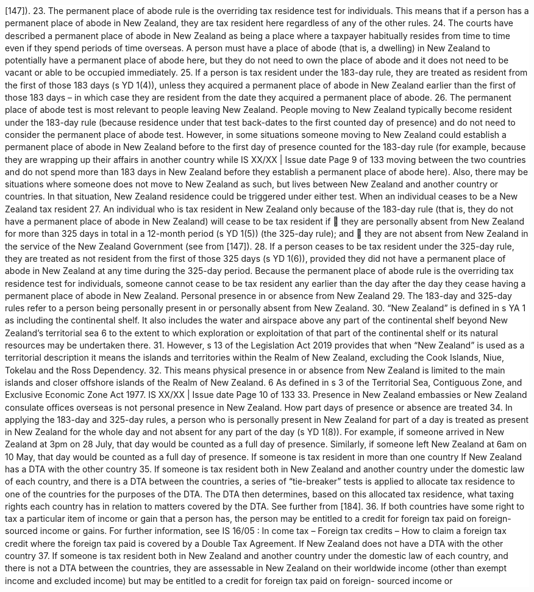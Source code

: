 \[147\]). 23. The permanent place of abode rule is the overriding tax residence test for individuals. This means that if a person has a permanent place of abode in New Zealand, they are tax resident here regardless of any of the other rules. 24. The courts have described a permanent place of abode in New Zealand as being a place where a taxpayer habitually resides from time to time even if they spend periods of time overseas. A person must have a place of abode (that is, a dwelling) in New Zealand to potentially have a permanent place of abode here, but they do not need to own the place of abode and it does not need to be vacant or able to be occupied immediately. 25. If a person is tax resident under the 183-day rule, they are treated as resident from the first of those 183 days (s YD 1(4)), unless they acquired a permanent place of abode in New Zealand earlier than the first of those 183 days – in which case they are resident from the date they acquired a permanent place of abode. 26. The permanent place of abode test is most relevant to people leaving New Zealand. People moving to New Zealand typically become resident under the 183-day rule (because residence under that test back-dates to the first counted day of presence) and do not need to consider the permanent place of abode test. However, in some situations someone moving to New Zealand could establish a permanent place of abode in New Zealand before to the first day of presence counted for the 183-day rule (for example, because they are wrapping up their affairs in another country while IS XX/XX | Issue date Page 9 of 133 moving between the two countries and do not spend more than 183 days in New Zealand before they establish a permanent place of abode here). Also, there may be situations where someone does not move to New Zealand as such, but lives between New Zealand and another country or countries. In that situation, New Zealand residence could be triggered under either test. When an individual ceases to be a New Zealand tax resident 27. An individual who is tax resident in New Zealand only because of the 183-day rule (that is, they do not have a permanent place of abode in New Zealand) will cease to be tax resident if  they are personally absent from New Zealand for more than 325 days in total in a 12-month period (s YD 1(5)) (the 325-day rule); and  they are not absent from New Zealand in the service of the New Zealand Government (see from \[147\]). 28. If a person ceases to be tax resident under the 325-day rule, they are treated as not resident from the first of those 325 days (s YD 1(6)), provided they did not have a permanent place of abode in New Zealand at any time during the 325-day period. Because the permanent place of abode rule is the overriding tax residence test for individuals, someone cannot cease to be tax resident any earlier than the day after the day they cease having a permanent place of abode in New Zealand. Personal presence in or absence from New Zealand 29. The 183-day and 325-day rules refer to a person being personally present in or personally absent from New Zealand. 30. “New Zealand” is defined in s YA 1 as including the continental shelf. It also includes the water and airspace above any part of the continental shelf beyond New Zealand’s territorial sea 6 to the extent to which exploration or exploitation of that part of the continental shelf or its natural resources may be undertaken there. 31. However, s 13 of the Legislation Act 2019 provides that when “New Zealand” is used as a territorial description it means the islands and territories within the Realm of New Zealand, excluding the Cook Islands, Niue, Tokelau and the Ross Dependency. 32. This means physical presence in or absence from New Zealand is limited to the main islands and closer offshore islands of the Realm of New Zealand. 6 As defined in s 3 of the Territorial Sea, Contiguous Zone, and Exclusive Economic Zone Act 1977. IS XX/XX | Issue date Page 10 of 133 33. Presence in New Zealand embassies or New Zealand consulate offices overseas is not personal presence in New Zealand. How part days of presence or absence are treated 34. In applying the 183-day and 325-day rules, a person who is personally present in New Zealand for part of a day is treated as present in New Zealand for the whole day and not absent for any part of the day (s YD 1(8)). For example, if someone arrived in New Zealand at 3pm on 28 July, that day would be counted as a full day of presence. Similarly, if someone left New Zealand at 6am on 10 May, that day would be counted as a full day of presence. If someone is tax resident in more than one country If New Zealand has a DTA with the other country 35. If someone is tax resident both in New Zealand and another country under the domestic law of each country, and there is a DTA between the countries, a series of “tie-breaker” tests is applied to allocate tax residence to one of the countries for the purposes of the DTA. The DTA then determines, based on this allocated tax residence, what taxing rights each country has in relation to matters covered by the DTA. See further from \[184\]. 36. If both countries have some right to tax a particular item of income or gain that a person has, the person may be entitled to a credit for foreign tax paid on foreign- sourced income or gains. For further information, see IS 16/05 : In come tax – Foreign tax credits – How to claim a foreign tax credit where the foreign tax paid is covered by a Double Tax Agreement. If New Zealand does not have a DTA with the other country 37. If someone is tax resident both in New Zealand and another country under the domestic law of each country, and there is not a DTA between the countries, they are assessable in New Zealand on their worldwide income (other than exempt income and excluded income) but may be entitled to a credit for foreign tax paid on foreign- sourced income or